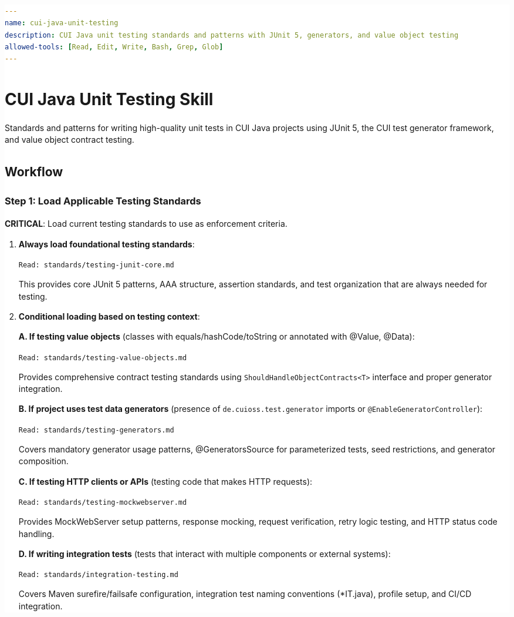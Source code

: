 ```yaml
---
name: cui-java-unit-testing
description: CUI Java unit testing standards and patterns with JUnit 5, generators, and value object testing
allowed-tools: [Read, Edit, Write, Bash, Grep, Glob]
---
```


# CUI Java Unit Testing Skill

Standards and patterns for writing high-quality unit tests in CUI Java projects using JUnit 5, the CUI test generator framework, and value object contract testing.

## Workflow

### Step 1: Load Applicable Testing Standards

**CRITICAL**: Load current testing standards to use as enforcement criteria.

1. **Always load foundational testing standards**:
   ```
   Read: standards/testing-junit-core.md
   ```
   This provides core JUnit 5 patterns, AAA structure, assertion standards, and test organization that are always needed for testing.

2. **Conditional loading based on testing context**:

   **A. If testing value objects** (classes with equals/hashCode/toString or annotated with @Value, @Data):
   ```
   Read: standards/testing-value-objects.md
   ```
   Provides comprehensive contract testing standards using `ShouldHandleObjectContracts<T>` interface and proper generator integration.

   **B. If project uses test data generators** (presence of `de.cuioss.test.generator` imports or `@EnableGeneratorController`):
   ```
   Read: standards/testing-generators.md
   ```
   Covers mandatory generator usage patterns, @GeneratorsSource for parameterized tests, seed restrictions, and generator composition.

   **C. If testing HTTP clients or APIs** (testing code that makes HTTP requests):
   ```
   Read: standards/testing-mockwebserver.md
   ```
   Provides MockWebServer setup patterns, response mocking, request verification, retry logic testing, and HTTP status code handling.

   **D. If writing integration tests** (tests that interact with multiple components or external systems):
   ```
   Read: standards/integration-testing.md
   ```
   Covers Maven surefire/failsafe configuration, integration test naming conventions (*IT.java), profile setup, and CI/CD integration.
